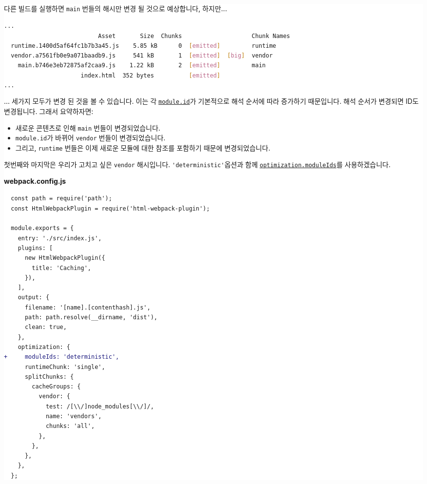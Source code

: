다른 빌드를 실행하면 `main` 번들의 해시만 변경 될 것으로 예상합니다, 하지만...

```bash
...
                           Asset       Size  Chunks                    Chunk Names
  runtime.1400d5af64fc1b7b3a45.js    5.85 kB      0  [emitted]         runtime
  vendor.a7561fb0e9a071baadb9.js     541 kB       1  [emitted]  [big]  vendor
    main.b746e3eb72875af2caa9.js    1.22 kB       2  [emitted]         main
                      index.html  352 bytes          [emitted]
...
```

... 세가지 모두가 변경 된 것을 볼 수 있습니다. 이는 각 [`module.id`](/api/module-variables/#moduleid-commonjs)가 기본적으로 해석 순서에 따라 증가하기 때문입니다. 해석 순서가 변경되면 ID도 변경됩니다. 그래서 요약하자면:

- 새로운 콘텐츠로 인해 `main` 번들이 변경되었습니다.
- `module.id`가 바뀌어 `vendor` 번들이 변경되었습니다.
- 그리고, `runtime` 번들은 이제 새로운 모듈에 대한 참조를 포함하기 때문에 변경되었습니다.

첫번째와 마지막은 우리가 고치고 싶은 `vendor` 해시입니다. `'deterministic'`옵션과 함께 [`optimization.moduleIds`](/configuration/optimization/#optimizationmoduleids)를 사용하겠습니다.

**webpack.config.js**

```diff
  const path = require('path');
  const HtmlWebpackPlugin = require('html-webpack-plugin');

  module.exports = {
    entry: './src/index.js',
    plugins: [
      new HtmlWebpackPlugin({
        title: 'Caching',
      }),
    ],
    output: {
      filename: '[name].[contenthash].js',
      path: path.resolve(__dirname, 'dist'),
      clean: true,
    },
    optimization: {
+     moduleIds: 'deterministic',
      runtimeChunk: 'single',
      splitChunks: {
        cacheGroups: {
          vendor: {
            test: /[\\/]node_modules[\\/]/,
            name: 'vendors',
            chunks: 'all',
          },
        },
      },
    },
  };
```
